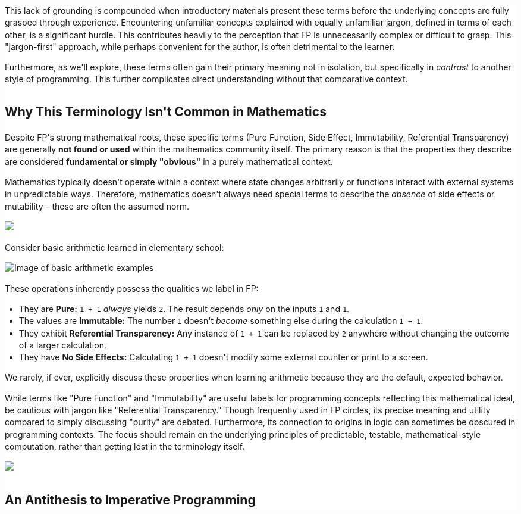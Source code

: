 This lack of grounding is compounded when introductory materials present these terms before the underlying concepts are fully grasped through experience. Encountering unfamiliar concepts explained with equally unfamiliar jargon, defined in terms of each other, is a significant hurdle. This contributes heavily to the perception that FP is unnecessarily complex or difficult to grasp. This "jargon-first" approach, while perhaps convenient for the author, is often detrimental to the learner.

Furthermore, as we'll explore, these terms often gain their primary meaning not in isolation, but specifically in *contrast* to another style of programming. This further complicates direct understanding without that comparative context.

## Why This Terminology Isn't Common in Mathematics

Despite FP's strong mathematical roots, these specific terms (Pure Function, Side Effect, Immutability, Referential Transparency) are generally **not found or used** within the mathematics community itself. The primary reason is that the properties they describe are considered **fundamental or simply "obvious"** in a purely mathematical context.

Mathematics typically doesn't operate within a context where state changes arbitrarily or functions interact with external systems in unpredictable ways. Therefore, mathematics doesn't always need special terms to describe the *absence* of side effects or mutability – these are often the assumed norm.

<img width="100%" src="https://raw.githubusercontent.com/ken-okabe/web-images/main/note.svg">

Consider basic arithmetic learned in elementary school:

![Image of basic arithmetic examples](https://raw.githubusercontent.com/ken-okabe/web-images5/main/img_1744898656341.png)

These operations inherently possess the qualities we label in FP:

* They are **Pure:** `1 + 1` *always* yields `2`. The result depends *only* on the inputs `1` and `1`.
* The values are **Immutable:** The number `1` doesn't *become* something else during the calculation `1 + 1`.
* They exhibit **Referential Transparency:** Any instance of `1 + 1` can be replaced by `2` anywhere without changing the outcome of a larger calculation.
* They have **No Side Effects:** Calculating `1 + 1` doesn't modify some external counter or print to a screen.

We rarely, if ever, explicitly discuss these properties when learning arithmetic because they are the default, expected behavior.

While terms like "Pure Function" and "Immutability" are useful labels for programming concepts reflecting this mathematical ideal, be cautious with jargon like "Referential Transparency." Though frequently used in FP circles, its precise meaning and utility compared to simply discussing "purity" are debated. Furthermore, its connection to origins in logic can sometimes be obscured in programming contexts. The focus should remain on the underlying principles of predictable, testable, mathematical-style computation, rather than getting lost in the terminology itself.

<img width="100%" src="https://raw.githubusercontent.com/ken-okabe/web-images/main/notefooter.svg">

## An Antithesis to Imperative Programming
